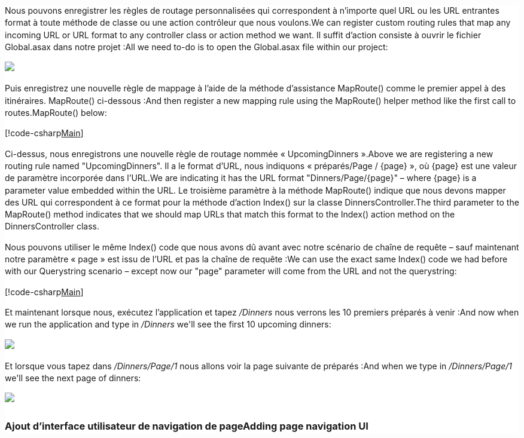 <span data-ttu-id="7f78c-143">Nous pouvons enregistrer les règles de routage personnalisées qui correspondent à n’importe quel URL ou les URL entrantes format à toute méthode de classe ou une action contrôleur que nous voulons.</span><span class="sxs-lookup"><span data-stu-id="7f78c-143">We can register custom routing rules that map any incoming URL or URL format to any controller class or action method we want.</span></span> <span data-ttu-id="7f78c-144">Il suffit d’action consiste à ouvrir le fichier Global.asax dans notre projet :</span><span class="sxs-lookup"><span data-stu-id="7f78c-144">All we need to-do is to open the Global.asax file within our project:</span></span>

![](implement-efficient-data-paging/_static/image2.png)

<span data-ttu-id="7f78c-145">Puis enregistrez une nouvelle règle de mappage à l’aide de la méthode d’assistance MapRoute() comme le premier appel à des itinéraires. MapRoute() ci-dessous :</span><span class="sxs-lookup"><span data-stu-id="7f78c-145">And then register a new mapping rule using the MapRoute() helper method like the first call to routes.MapRoute() below:</span></span>

[!code-csharp[Main](implement-efficient-data-paging/samples/sample5.cs)]

<span data-ttu-id="7f78c-146">Ci-dessus, nous enregistrons une nouvelle règle de routage nommée « UpcomingDinners ».</span><span class="sxs-lookup"><span data-stu-id="7f78c-146">Above we are registering a new routing rule named "UpcomingDinners".</span></span> <span data-ttu-id="7f78c-147">Il a le format d’URL, nous indiquons « préparés/Page / {page} », où {page} est une valeur de paramètre incorporée dans l’URL.</span><span class="sxs-lookup"><span data-stu-id="7f78c-147">We are indicating it has the URL format "Dinners/Page/{page}" – where {page} is a parameter value embedded within the URL.</span></span> <span data-ttu-id="7f78c-148">Le troisième paramètre à la méthode MapRoute() indique que nous devons mapper des URL qui correspondent à ce format pour la méthode d’action Index() sur la classe DinnersController.</span><span class="sxs-lookup"><span data-stu-id="7f78c-148">The third parameter to the MapRoute() method indicates that we should map URLs that match this format to the Index() action method on the DinnersController class.</span></span>

<span data-ttu-id="7f78c-149">Nous pouvons utiliser le même Index() code que nous avons dû avant avec notre scénario de chaîne de requête – sauf maintenant notre paramètre « page » est issu de l’URL et pas la chaîne de requête :</span><span class="sxs-lookup"><span data-stu-id="7f78c-149">We can use the exact same Index() code we had before with our Querystring scenario – except now our "page" parameter will come from the URL and not the querystring:</span></span>

[!code-csharp[Main](implement-efficient-data-paging/samples/sample6.cs)]

<span data-ttu-id="7f78c-150">Et maintenant lorsque nous, exécutez l’application et tapez */Dinners* nous verrons les 10 premiers préparés à venir :</span><span class="sxs-lookup"><span data-stu-id="7f78c-150">And now when we run the application and type in */Dinners* we'll see the first 10 upcoming dinners:</span></span>

![](implement-efficient-data-paging/_static/image3.png)

<span data-ttu-id="7f78c-151">Et lorsque vous tapez dans */Dinners/Page/1* nous allons voir la page suivante de préparés :</span><span class="sxs-lookup"><span data-stu-id="7f78c-151">And when we type in */Dinners/Page/1* we'll see the next page of dinners:</span></span>

![](implement-efficient-data-paging/_static/image4.png)

### <a name="adding-page-navigation-ui"></a><span data-ttu-id="7f78c-152">Ajout d’interface utilisateur de navigation de page</span><span class="sxs-lookup"><span data-stu-id="7f78c-152">Adding page navigation UI</span></span>
